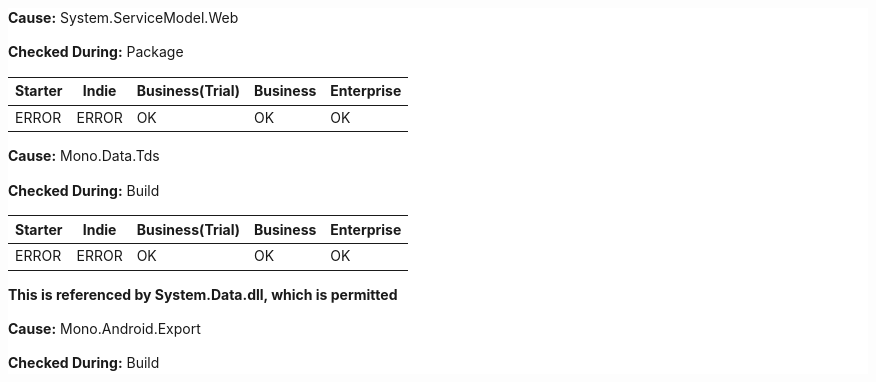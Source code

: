 **Cause:** System.ServiceModel.Web

 **Checked During:** Package

<table>
    <thead>
        <tr>
            <th>Starter</th>
            <th>Indie</th>
            <th>Business(Trial)</th>
            <th>Business</th>
            <th>Enterprise</th>
        </tr>
    </thead>
    <tbody>
        <tr>
            <td>ERROR</td>
            <td>ERROR</td>
            <td>OK</td>
            <td>OK</td>
            <td>OK</td>
        </tr>
    </tbody>
</table>

 **Cause:** Mono.Data.Tds

 **Checked During:** Build

<table>
    <thead>
        <tr>
            <th>Starter</th>
            <th>Indie</th>
            <th>Business(Trial)</th>
            <th>Business</th>
            <th>Enterprise</th>
        </tr>
    </thead>
    <tbody>
        <tr>
            <td>ERROR</td>
            <td>ERROR</td>
            <td>OK</td>
            <td>OK</td>
            <td>OK</td>
        </tr>
    </tbody>
</table>

 **This is referenced by System.Data.dll, which is permitted**

 **Cause:** Mono.Android.Export

 **Checked During:** Build
